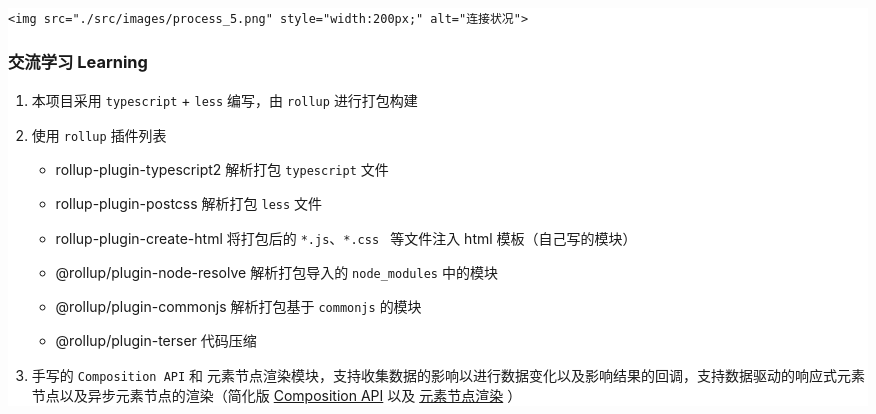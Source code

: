     <img src="./src/images/process_5.png" style="width:200px;" alt="连接状况">

### 交流学习 Learning

1. 本项目采用 `typescript` + `less` 编写，由 `rollup` 进行打包构建

2. 使用 `rollup` 插件列表

   - rollup-plugin-typescript2 解析打包 `typescript` 文件

   - rollup-plugin-postcss 解析打包 `less` 文件

   - rollup-plugin-create-html 将打包后的 `*.js`、`*.css ` 等文件注入 html 模板（自己写的模块）

   - @rollup/plugin-node-resolve 解析打包导入的 `node_modules` 中的模块

   - @rollup/plugin-commonjs 解析打包基于 `commonjs` 的模块

   - @rollup/plugin-terser 代码压缩

3. 手写的 `Composition API` 和 元素节点渲染模块，支持收集数据的影响以进行数据变化以及影响结果的回调，支持数据驱动的响应式元素节点以及异步元素节点的渲染（简化版 [Composition API](./src/utils/composition.ts) 以及 [元素节点渲染](./src/utils/element.ts) ）
